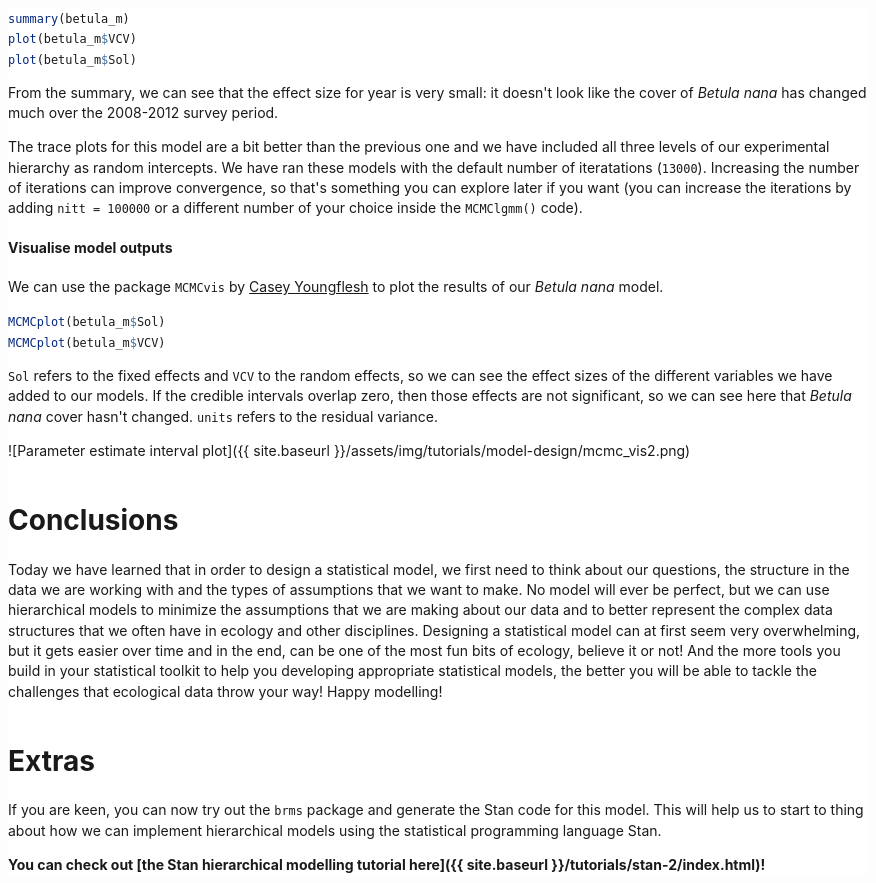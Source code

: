 ```r
summary(betula_m)
plot(betula_m$VCV)
plot(betula_m$Sol)
```

From the summary, we can see that the effect size for year is very small: it doesn't look like the cover of _Betula nana_ has changed much over the 2008-2012 survey period.

The trace plots for this model are a bit better than the previous one and we have included all three levels of our experimental hierarchy as random intercepts. We have ran these models with the default number of iteratations (`13000`). Increasing the number of iterations can improve convergence, so that's something you can explore later if you want (you can increase the iterations by adding `nitt = 100000` or a different number of your choice inside the `MCMClgmm()` code).

#### Visualise model outputs

We can use the package `MCMCvis` by [Casey Youngflesh](https://github.com/caseyyoungflesh/MCMCvis) to plot the results of our _Betula nana_ model.

```r
MCMCplot(betula_m$Sol)
MCMCplot(betula_m$VCV)
```

`Sol` refers to the fixed effects and `VCV` to the random effects, so we can see the effect sizes of the different variables we have added to our models. If the credible intervals overlap zero, then those effects are not significant, so we can see here that _Betula nana_ cover hasn't changed. `units` refers to the residual variance.

![Parameter estimate interval plot]({{ site.baseurl }}/assets/img/tutorials/model-design/mcmc_vis2.png)

# Conclusions

Today we have learned that in order to design a statistical model, we first need to think about our questions, the structure in the data we are working with and the types of assumptions that we want to make. No model will ever be perfect, but we can use hierarchical models to minimize the assumptions that we are making about our data and to better represent the complex data structures that we often have in ecology and other disciplines. Designing a statistical model can at first seem very overwhelming, but it gets easier over time and in the end, can be one of the most fun bits of ecology, believe it or not! And the more tools you build in your statistical toolkit to help you developing appropriate statistical models, the better you will be able to tackle the challenges that ecological data throw your way! Happy modelling!

# Extras

If you are keen, you can now try out the `brms` package and generate the Stan code for this model.  This will help us to start to thing about how we can implement hierarchical models using the statistical programming language Stan.

__You can check out [the Stan hierarchical modelling tutorial here]({{ site.baseurl }}/tutorials/stan-2/index.html)!__
